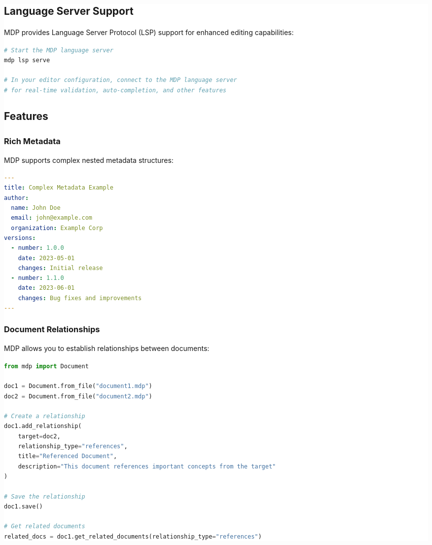 ## Language Server Support

MDP provides Language Server Protocol (LSP) support for enhanced editing capabilities:

```bash
# Start the MDP language server
mdp lsp serve

# In your editor configuration, connect to the MDP language server
# for real-time validation, auto-completion, and other features
```

## Features

### Rich Metadata

MDP supports complex nested metadata structures:

```yaml
---
title: Complex Metadata Example
author:
  name: John Doe
  email: john@example.com
  organization: Example Corp
versions:
  - number: 1.0.0
    date: 2023-05-01
    changes: Initial release
  - number: 1.1.0
    date: 2023-06-01
    changes: Bug fixes and improvements
---
```

### Document Relationships

MDP allows you to establish relationships between documents:

```python
from mdp import Document

doc1 = Document.from_file("document1.mdp")
doc2 = Document.from_file("document2.mdp")

# Create a relationship
doc1.add_relationship(
    target=doc2,
    relationship_type="references",
    title="Referenced Document",
    description="This document references important concepts from the target"
)

# Save the relationship
doc1.save()

# Get related documents
related_docs = doc1.get_related_documents(relationship_type="references")
```

